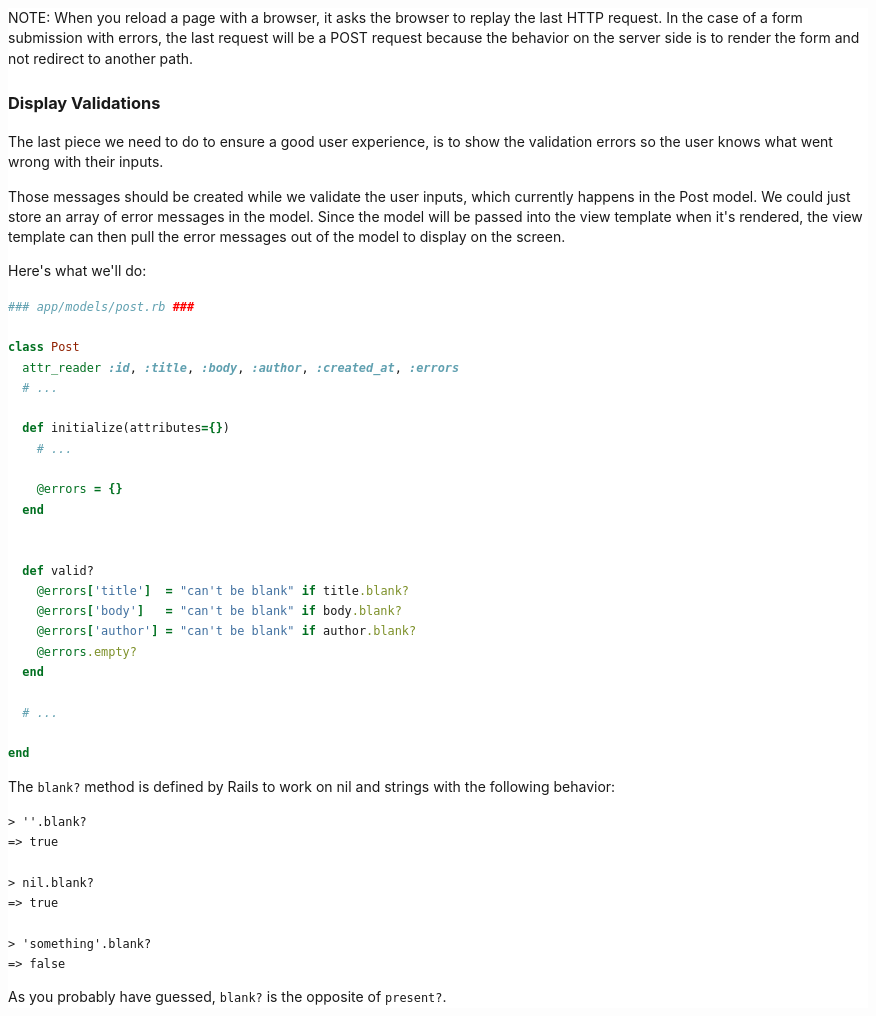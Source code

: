NOTE: When you reload a page with a browser, it asks the browser to replay the last HTTP request. In the case of a form submission with errors, the last request will be a POST request because the behavior on the server side is to render the form and not redirect to another path.

### Display Validations
The last piece we need to do to ensure a good user experience, is to show the validation errors so the user knows what went wrong with their inputs.

Those messages should be created while we validate the user inputs, which currently happens in the Post model. We could just store an array of error messages in the model. Since the model will be passed into the view template when it's rendered, the view template can then pull the error messages out of the model to display on the screen.

Here's what we'll do:

```ruby
### app/models/post.rb ###

class Post
  attr_reader :id, :title, :body, :author, :created_at, :errors
  # ...

  def initialize(attributes={})
    # ...

    @errors = {}
  end


  def valid?
    @errors['title']  = "can't be blank" if title.blank?
    @errors['body']   = "can't be blank" if body.blank?
    @errors['author'] = "can't be blank" if author.blank?
    @errors.empty?
  end

  # ...

end
```
The `blank?` method is defined by Rails to work on nil and strings with the following behavior:

```
> ''.blank?
=> true

> nil.blank?
=> true

> 'something'.blank?
=> false
```
As you probably have guessed, `blank?` is the opposite of `present?`.

